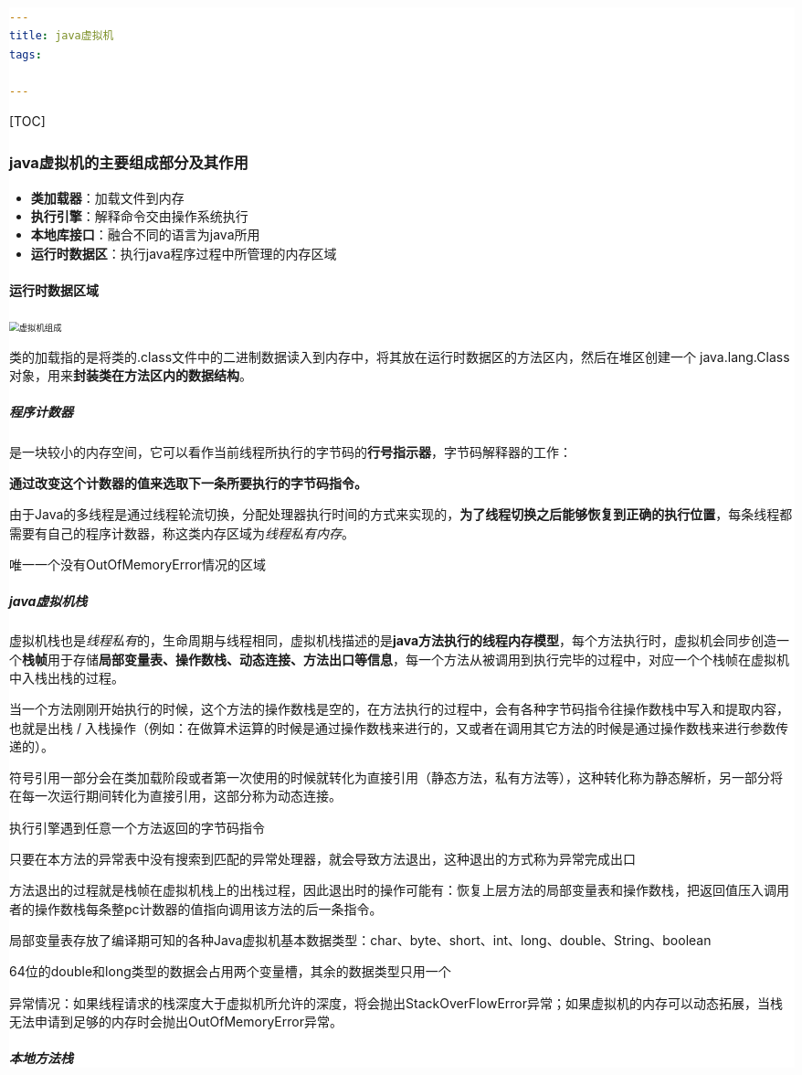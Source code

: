 ```yaml
---
title: java虚拟机
tags:
 
---
```


[TOC]



###  java虚拟机的主要组成部分及其作用

- **类加载器**：加载文件到内存
- **执行引擎**：解释命令交由操作系统执行
- **本地库接口**：融合不同的语言为java所用
- **运行时数据区**：执行java程序过程中所管理的内存区域

#### 运行时数据区域
<img src="https://cdn.jsdelivr.net/gh/nanxi1234/nanxi1234.github.io/image/2021/20210828170932.jpg" alt="虚拟机组成" style="zoom:67%;" />

类的加载指的是将类的.class文件中的二进制数据读入到内存中，将其放在运行时数据区的方法区内，然后在堆区创建一个 java.lang.Class对象，用来**封装类在方法区内的数据结构**。

##### 程序计数器

是一块较小的内存空间，它可以看作当前线程所执行的字节码的**行号指示器**，字节码解释器的工作：

**通过改变这个计数器的值来选取下一条所要执行的字节码指令。**

由于Java的多线程是通过线程轮流切换，分配处理器执行时间的方式来实现的，**为了线程切换之后能够恢复到正确的执行位置**，每条线程都需要有自己的程序计数器，称这类内存区域为*线程私有内存*。

唯一一个没有OutOfMemoryError情况的区域

##### java虚拟机栈

虚拟机栈也是*线程私有*的，生命周期与线程相同，虚拟机栈描述的是**java方法执行的线程内存模型**，每个方法执行时，虚拟机会同步创造一个**栈帧**用于存储**局部变量表、操作数栈、动态连接、方法出口等信息**，每一个方法从被调用到执行完毕的过程中，对应一个个栈帧在虚拟机中入栈出栈的过程。

当一个方法刚刚开始执行的时候，这个方法的操作数栈是空的，在方法执行的过程中，会有各种字节码指令往操作数栈中写入和提取内容，也就是出栈 / 入栈操作（例如：在做算术运算的时候是通过操作数栈来进行的，又或者在调用其它方法的时候是通过操作数栈来进行参数传递的）。

符号引用一部分会在类加载阶段或者第一次使用的时候就转化为直接引用（静态方法，私有方法等），这种转化称为静态解析，另一部分将在每一次运行期间转化为直接引用，这部分称为动态连接。

执行引擎遇到任意一个方法返回的字节码指令

只要在本方法的异常表中没有搜索到匹配的异常处理器，就会导致方法退出，这种退出的方式称为异常完成出口

方法退出的过程就是栈帧在虚拟机栈上的出栈过程，因此退出时的操作可能有：恢复上层方法的局部变量表和操作数栈，把返回值压入调用者的操作数栈每条整pc计数器的值指向调用该方法的后一条指令。

局部变量表存放了编译期可知的各种Java虚拟机基本数据类型：char、byte、short、int、long、double、String、boolean

64位的double和long类型的数据会占用两个变量槽，其余的数据类型只用一个

异常情况：如果线程请求的栈深度大于虚拟机所允许的深度，将会抛出StackOverFlowError异常；如果虚拟机的内存可以动态拓展，当栈无法申请到足够的内存时会抛出OutOfMemoryError异常。

##### 本地方法栈
